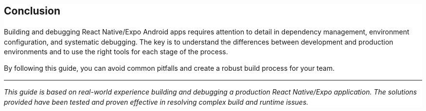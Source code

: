 ## Conclusion

Building and debugging React Native/Expo Android apps requires attention to detail in dependency management, environment configuration, and systematic debugging. The key is to understand the differences between development and production environments and to use the right tools for each stage of the process.

By following this guide, you can avoid common pitfalls and create a robust build process for your team.

---

*This guide is based on real-world experience building and debugging a production React Native/Expo application. The solutions provided have been tested and proven effective in resolving complex build and runtime issues.* 
